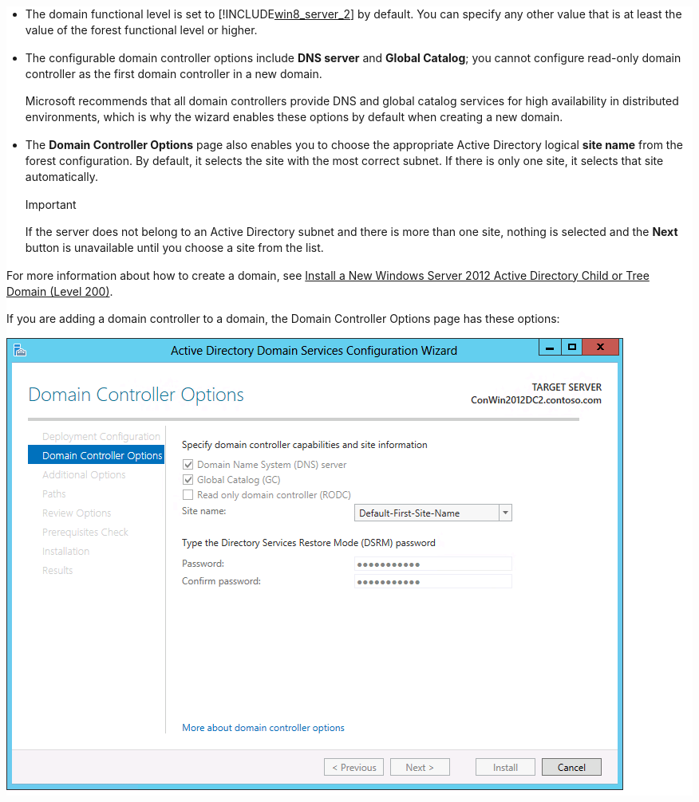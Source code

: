 -   The domain functional level is set to [!INCLUDE[win8_server_2](../Token/win8_server_2_md.md)] by default. You can specify any other value that is at least the value of the forest functional level or higher.  
  
-   The configurable domain controller options include **DNS server** and **Global Catalog**; you cannot configure read\-only domain controller as the first domain controller in a new domain.  
  
    Microsoft recommends that all domain controllers provide DNS and global catalog services for high availability in distributed environments, which is why the wizard enables these options by default when creating a new domain.  
  
-   The **Domain Controller Options** page also enables you to choose the appropriate Active Directory logical **site name** from the forest configuration. By default, it selects the site with the most correct subnet. If there is only one site, it selects that site automatically.  
  
    > [!IMPORTANT]  
    > If the server does not belong to an Active Directory subnet and there is more than one site, nothing is selected and the **Next** button is unavailable until you choose a site from the list.  
  
For more information about how to create a domain, see [Install a New Windows Server 2012 Active Directory Child or Tree Domain &#40;Level 200&#41;](../Topic/Install-a-New-Windows-Server-2012-Active-Directory-Child-or-Tree-Domain--Level-200-.md).  
  
If you are adding a domain controller to a domain, the Domain Controller Options page has these options:  
  
![](../Image/ADDS_SMI_DCOptions_Replica.gif)  
  